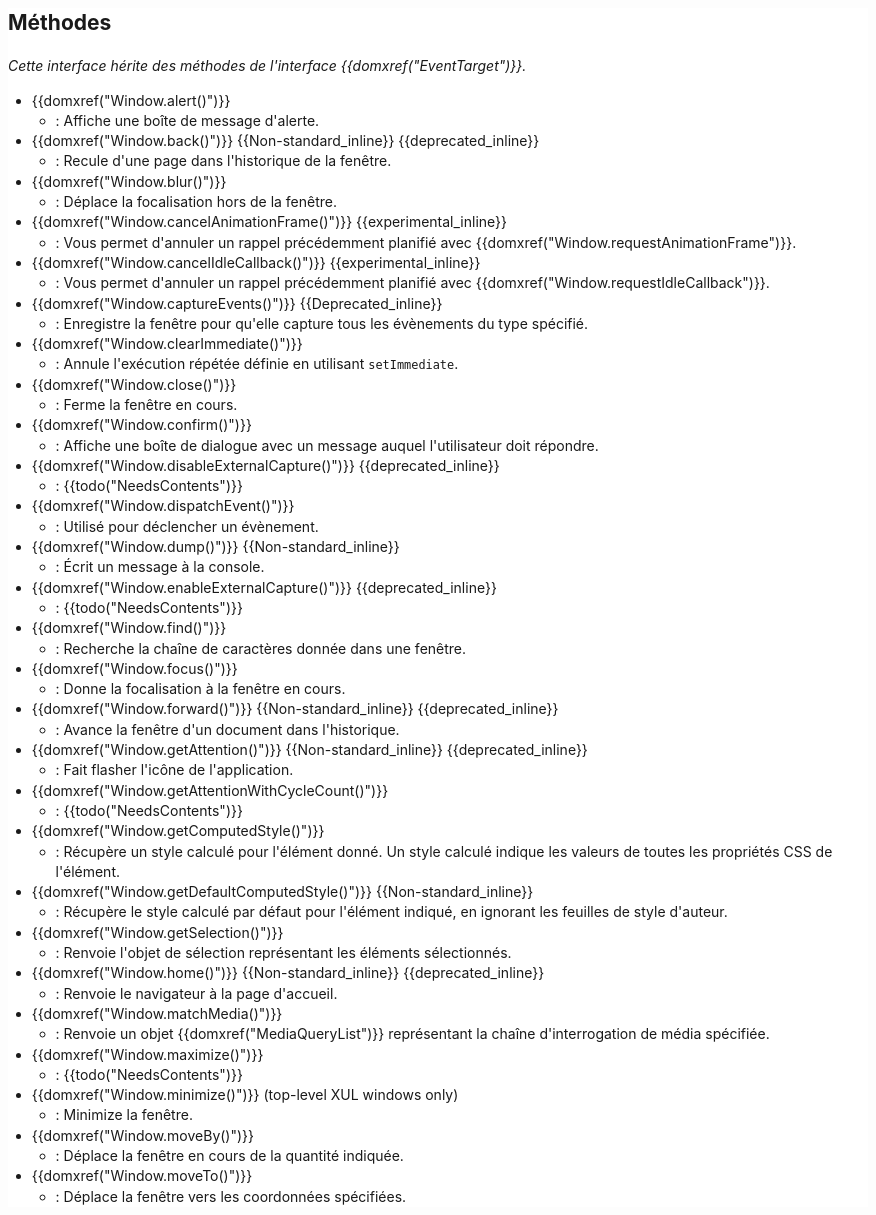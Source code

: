 ## Méthodes

_Cette interface hérite des méthodes de l'interface {{domxref("EventTarget")}}._

- {{domxref("Window.alert()")}}
  - : Affiche une boîte de message d'alerte.
- {{domxref("Window.back()")}} {{Non-standard_inline}} {{deprecated_inline}}
  - : Recule d'une page dans l'historique de la fenêtre.
- {{domxref("Window.blur()")}}
  - : Déplace la focalisation hors de la fenêtre.
- {{domxref("Window.cancelAnimationFrame()")}} {{experimental_inline}}
  - : Vous permet d'annuler un rappel précédemment planifié avec {{domxref("Window.requestAnimationFrame")}}.
- {{domxref("Window.cancelIdleCallback()")}} {{experimental_inline}}
  - : Vous permet d'annuler un rappel précédemment planifié avec {{domxref("Window.requestIdleCallback")}}.
- {{domxref("Window.captureEvents()")}} {{Deprecated_inline}}
  - : Enregistre la fenêtre pour qu'elle capture tous les évènements du type spécifié.
- {{domxref("Window.clearImmediate()")}}
  - : Annule l'exécution répétée définie en utilisant `setImmediate`.
- {{domxref("Window.close()")}}
  - : Ferme la fenêtre en cours.
- {{domxref("Window.confirm()")}}
  - : Affiche une boîte de dialogue avec un message auquel l'utilisateur doit répondre.
- {{domxref("Window.disableExternalCapture()")}} {{deprecated_inline}}
  - : {{todo("NeedsContents")}}
- {{domxref("Window.dispatchEvent()")}}
  - : Utilisé pour déclencher un évènement.
- {{domxref("Window.dump()")}} {{Non-standard_inline}}
  - : Écrit un message à la console.
- {{domxref("Window.enableExternalCapture()")}} {{deprecated_inline}}
  - : {{todo("NeedsContents")}}
- {{domxref("Window.find()")}}
  - : Recherche la chaîne de caractères donnée dans une fenêtre.
- {{domxref("Window.focus()")}}
  - : Donne la focalisation à la fenêtre en cours.
- {{domxref("Window.forward()")}} {{Non-standard_inline}} {{deprecated_inline}}
  - : Avance la fenêtre d'un document dans l'historique.
- {{domxref("Window.getAttention()")}} {{Non-standard_inline}} {{deprecated_inline}}
  - : Fait flasher l'icône de l'application.
- {{domxref("Window.getAttentionWithCycleCount()")}}
  - : {{todo("NeedsContents")}}
- {{domxref("Window.getComputedStyle()")}}
  - : Récupère un style calculé pour l'élément donné. Un style calculé indique les valeurs de toutes les propriétés CSS de l'élément.
- {{domxref("Window.getDefaultComputedStyle()")}} {{Non-standard_inline}}
  - : Récupère le style calculé par défaut pour l'élément indiqué, en ignorant les feuilles de style d'auteur.
- {{domxref("Window.getSelection()")}}
  - : Renvoie l'objet de sélection représentant les éléments sélectionnés.
- {{domxref("Window.home()")}} {{Non-standard_inline}} {{deprecated_inline}}
  - : Renvoie le navigateur à la page d'accueil.
- {{domxref("Window.matchMedia()")}}
  - : Renvoie un objet {{domxref("MediaQueryList")}} représentant la chaîne d'interrogation de média spécifiée.
- {{domxref("Window.maximize()")}}
  - : {{todo("NeedsContents")}}
- {{domxref("Window.minimize()")}} (top-level XUL windows only)
  - : Minimize la fenêtre.
- {{domxref("Window.moveBy()")}}
  - : Déplace la fenêtre en cours de la quantité indiquée.
- {{domxref("Window.moveTo()")}}
  - : Déplace la fenêtre vers les coordonnées spécifiées.